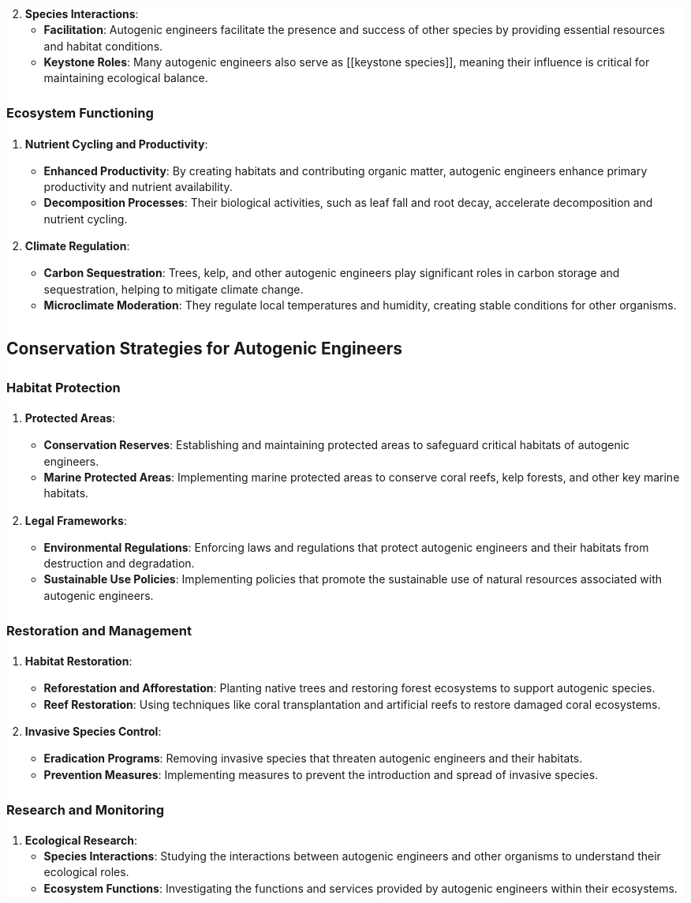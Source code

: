 2. **Species Interactions**:
   - **Facilitation**: Autogenic engineers facilitate the presence and success of other species by providing essential resources and habitat conditions.
   - **Keystone Roles**: Many autogenic engineers also serve as [[keystone species]], meaning their influence is critical for maintaining ecological balance.

### Ecosystem Functioning

1. **Nutrient Cycling and Productivity**:
   - **Enhanced Productivity**: By creating habitats and contributing organic matter, autogenic engineers enhance primary productivity and nutrient availability.
   - **Decomposition Processes**: Their biological activities, such as leaf fall and root decay, accelerate decomposition and nutrient cycling.

2. **Climate Regulation**:
   - **Carbon Sequestration**: Trees, kelp, and other autogenic engineers play significant roles in carbon storage and sequestration, helping to mitigate climate change.
   - **Microclimate Moderation**: They regulate local temperatures and humidity, creating stable conditions for other organisms.

## Conservation Strategies for Autogenic Engineers

### Habitat Protection

1. **Protected Areas**:
   - **Conservation Reserves**: Establishing and maintaining protected areas to safeguard critical habitats of autogenic engineers.
   - **Marine Protected Areas**: Implementing marine protected areas to conserve coral reefs, kelp forests, and other key marine habitats.

2. **Legal Frameworks**:
   - **Environmental Regulations**: Enforcing laws and regulations that protect autogenic engineers and their habitats from destruction and degradation.
   - **Sustainable Use Policies**: Implementing policies that promote the sustainable use of natural resources associated with autogenic engineers.

### Restoration and Management

1. **Habitat Restoration**:
   - **Reforestation and Afforestation**: Planting native trees and restoring forest ecosystems to support autogenic species.
   - **Reef Restoration**: Using techniques like coral transplantation and artificial reefs to restore damaged coral ecosystems.

2. **Invasive Species Control**:
   - **Eradication Programs**: Removing invasive species that threaten autogenic engineers and their habitats.
   - **Prevention Measures**: Implementing measures to prevent the introduction and spread of invasive species.

### Research and Monitoring

1. **Ecological Research**:
   - **Species Interactions**: Studying the interactions between autogenic engineers and other organisms to understand their ecological roles.
   - **Ecosystem Functions**: Investigating the functions and services provided by autogenic engineers within their ecosystems.
